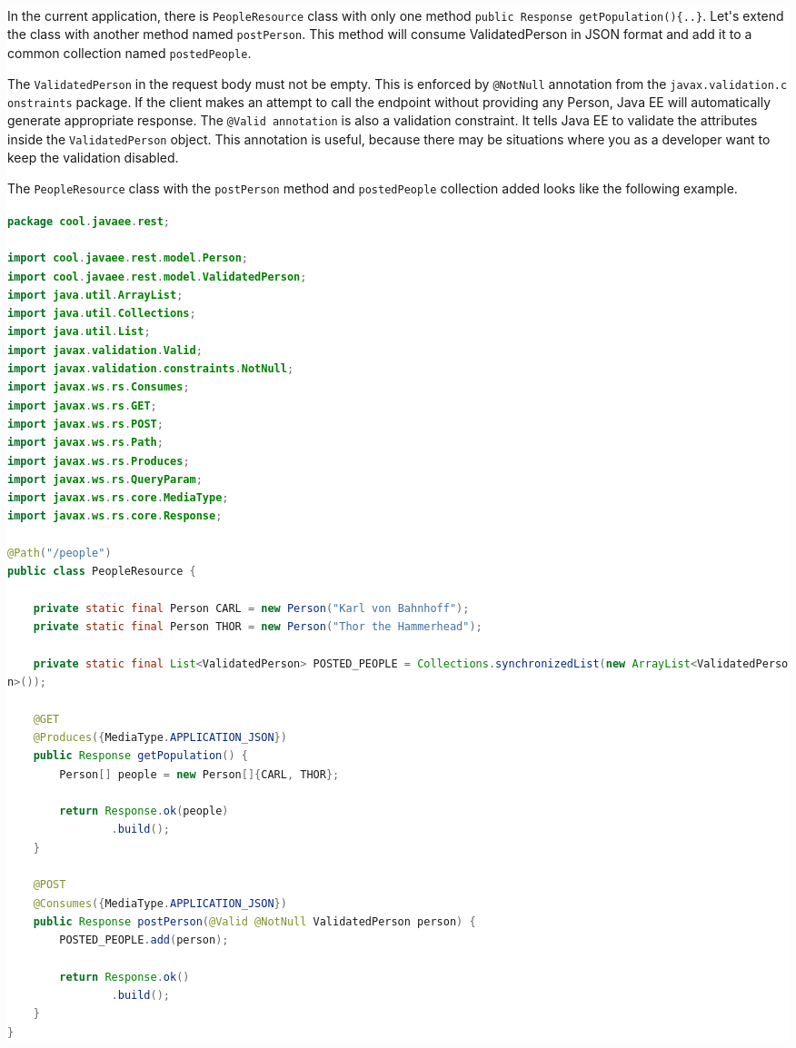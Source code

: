 In the current application, there is `PeopleResource` class with only one method `public Response getPopulation(){..}`. Let's extend the class with another method named `postPerson`. This method will consume ValidatedPerson in JSON format and add it to a common collection named `postedPeople`.

The `ValidatedPerson` in the request body must not be empty. This is enforced by `@NotNull` annotation from the `javax.validation.constraints` package. If the client makes an attempt to call the endpoint without providing any Person, Java EE will automatically generate appropriate response. The `@Valid annotation` is also a validation constraint. It tells Java EE to validate the attributes inside the `ValidatedPerson` object. This annotation is useful, because there may be situations where you as a developer want to keep the validation disabled.

The `PeopleResource` class with the `postPerson` method and `postedPeople` collection added looks like the following example.


```java
package cool.javaee.rest;

import cool.javaee.rest.model.Person;
import cool.javaee.rest.model.ValidatedPerson;
import java.util.ArrayList;
import java.util.Collections;
import java.util.List;
import javax.validation.Valid;
import javax.validation.constraints.NotNull;
import javax.ws.rs.Consumes;
import javax.ws.rs.GET;
import javax.ws.rs.POST;
import javax.ws.rs.Path;
import javax.ws.rs.Produces;
import javax.ws.rs.QueryParam;
import javax.ws.rs.core.MediaType;
import javax.ws.rs.core.Response;

@Path("/people")
public class PeopleResource {

    private static final Person CARL = new Person("Karl von Bahnhoff");
    private static final Person THOR = new Person("Thor the Hammerhead");

    private static final List<ValidatedPerson> POSTED_PEOPLE = Collections.synchronizedList(new ArrayList<ValidatedPerson>());

    @GET
    @Produces({MediaType.APPLICATION_JSON})
    public Response getPopulation() {
        Person[] people = new Person[]{CARL, THOR};

        return Response.ok(people)
                .build();
    }

    @POST
    @Consumes({MediaType.APPLICATION_JSON})
    public Response postPerson(@Valid @NotNull ValidatedPerson person) {
        POSTED_PEOPLE.add(person);

        return Response.ok()
                .build();
    }
}
```
